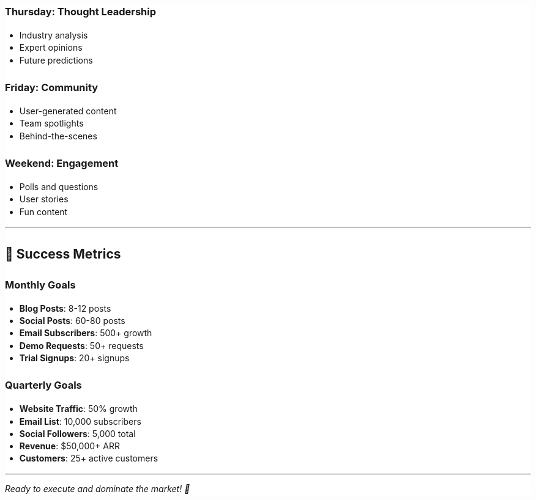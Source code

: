 ### **Thursday: Thought Leadership**
- Industry analysis
- Expert opinions
- Future predictions

### **Friday: Community**
- User-generated content
- Team spotlights
- Behind-the-scenes

### **Weekend: Engagement**
- Polls and questions
- User stories
- Fun content

---

## 🎯 **Success Metrics**

### **Monthly Goals**
- **Blog Posts**: 8-12 posts
- **Social Posts**: 60-80 posts
- **Email Subscribers**: 500+ growth
- **Demo Requests**: 50+ requests
- **Trial Signups**: 20+ signups

### **Quarterly Goals**
- **Website Traffic**: 50% growth
- **Email List**: 10,000 subscribers
- **Social Followers**: 5,000 total
- **Revenue**: $50,000+ ARR
- **Customers**: 25+ active customers

---

*Ready to execute and dominate the market! 🚀* 